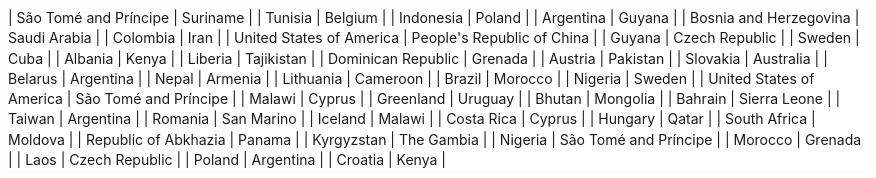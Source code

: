 | São Tomé and Príncipe | Suriname |
| Tunisia | Belgium |
| Indonesia | Poland |
| Argentina | Guyana |
| Bosnia and Herzegovina | Saudi Arabia |
| Colombia | Iran |
| United States of America | People's Republic of China |
| Guyana | Czech Republic |
| Sweden | Cuba |
| Albania | Kenya |
| Liberia | Tajikistan |
| Dominican Republic | Grenada |
| Austria | Pakistan |
| Slovakia | Australia |
| Belarus | Argentina |
| Nepal | Armenia |
| Lithuania | Cameroon |
| Brazil | Morocco |
| Nigeria | Sweden |
| United States of America | São Tomé and Príncipe |
| Malawi | Cyprus |
| Greenland | Uruguay |
| Bhutan | Mongolia |
| Bahrain | Sierra Leone |
| Taiwan | Argentina |
| Romania | San Marino |
| Iceland | Malawi |
| Costa Rica | Cyprus |
| Hungary | Qatar |
| South Africa | Moldova |
| Republic of Abkhazia | Panama |
| Kyrgyzstan | The Gambia |
| Nigeria | São Tomé and Príncipe |
| Morocco | Grenada |
| Laos | Czech Republic |
| Poland | Argentina |
| Croatia | Kenya |